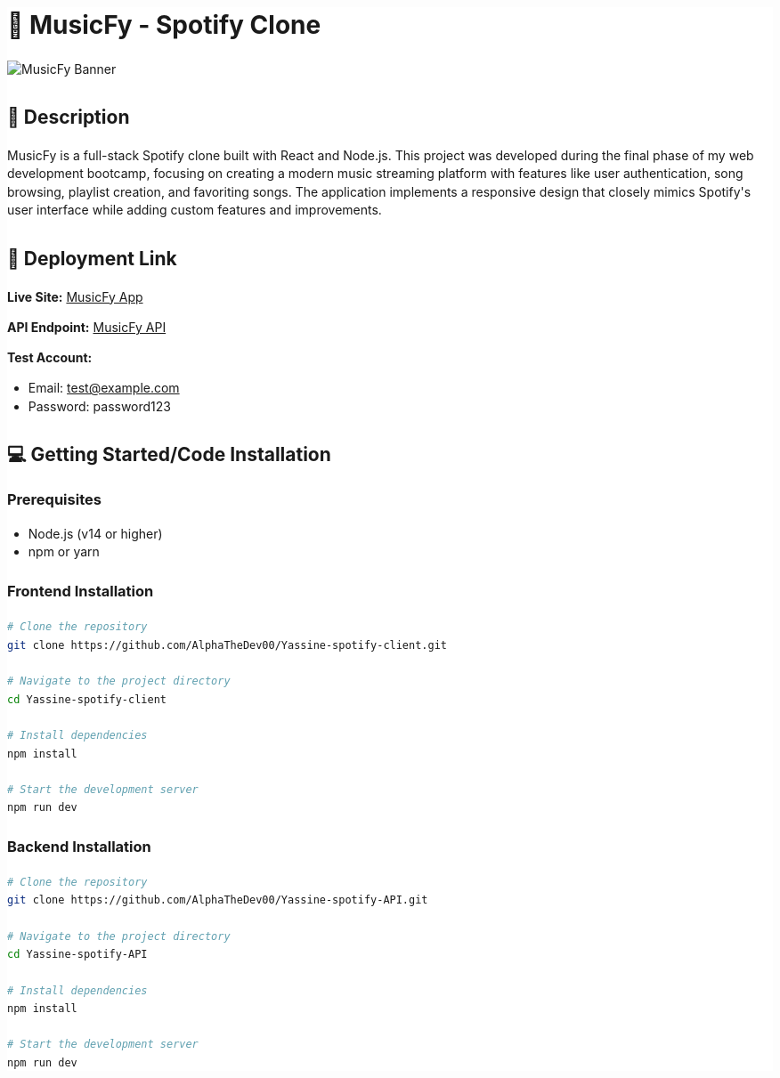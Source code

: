 
# 🎵 MusicFy - Spotify Clone

![MusicFy Banner](https://i.imgur.com/ZJg3CZN.png)

## 📝 Description

MusicFy is a full-stack Spotify clone built with React and Node.js. This project was developed during the final phase of my web development bootcamp, focusing on creating a modern music streaming platform with features like user authentication, song browsing, playlist creation, and favoriting songs. The application implements a responsive design that closely mimics Spotify's user interface while adding custom features and improvements.

## 🚀 Deployment Link

**Live Site:** [MusicFy App](https://musicfy-clone.netlify.app)

**API Endpoint:** [MusicFy API](https://spotify-clone-api-v2.netlify.app)

**Test Account:**
- Email: test@example.com
- Password: password123
## 💻 Getting Started/Code Installation

### Prerequisites
- Node.js (v14 or higher)
- npm or yarn

### Frontend Installation
```bash
# Clone the repository
git clone https://github.com/AlphaTheDev00/Yassine-spotify-client.git

# Navigate to the project directory
cd Yassine-spotify-client

# Install dependencies
npm install

# Start the development server
npm run dev
```

### Backend Installation
```bash
# Clone the repository
git clone https://github.com/AlphaTheDev00/Yassine-spotify-API.git

# Navigate to the project directory
cd Yassine-spotify-API

# Install dependencies
npm install

# Start the development server
npm run dev
```
